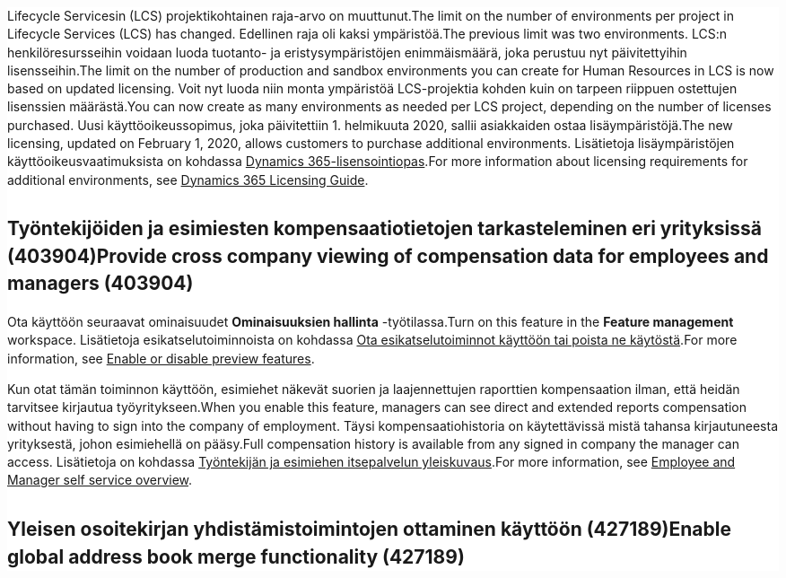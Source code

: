 <span data-ttu-id="be004-108">Lifecycle Servicesin (LCS) projektikohtainen raja-arvo on muuttunut.</span><span class="sxs-lookup"><span data-stu-id="be004-108">The limit on the number of environments per project in Lifecycle Services (LCS) has changed.</span></span> <span data-ttu-id="be004-109">Edellinen raja oli kaksi ympäristöä.</span><span class="sxs-lookup"><span data-stu-id="be004-109">The previous limit was two environments.</span></span> <span data-ttu-id="be004-110">LCS:n henkilöresursseihin voidaan luoda tuotanto- ja eristysympäristöjen enimmäismäärä, joka perustuu nyt päivitettyihin lisensseihin.</span><span class="sxs-lookup"><span data-stu-id="be004-110">The limit on the number of production and sandbox environments you can create for Human Resources in LCS is now based on updated licensing.</span></span> <span data-ttu-id="be004-111">Voit nyt luoda niin monta ympäristöä LCS-projektia kohden kuin on tarpeen riippuen ostettujen lisenssien määrästä.</span><span class="sxs-lookup"><span data-stu-id="be004-111">You can now create as many environments as needed per LCS project, depending on the number of licenses purchased.</span></span> <span data-ttu-id="be004-112">Uusi käyttöoikeussopimus, joka päivitettiin 1. helmikuuta 2020, sallii asiakkaiden ostaa lisäympäristöjä.</span><span class="sxs-lookup"><span data-stu-id="be004-112">The new licensing, updated on February 1, 2020, allows customers to purchase additional environments.</span></span> <span data-ttu-id="be004-113">Lisätietoja lisäympäristöjen käyttöoikeusvaatimuksista on kohdassa [Dynamics 365-lisensointiopas](https://dynamics.microsoft.com/pricing/#HumanResources).</span><span class="sxs-lookup"><span data-stu-id="be004-113">For more information about licensing requirements for additional environments, see [Dynamics 365 Licensing Guide](https://dynamics.microsoft.com/pricing/#HumanResources).</span></span>

## <a name="provide-cross-company-viewing-of-compensation-data-for-employees-and-managers-403904"></a><span data-ttu-id="be004-114">Työntekijöiden ja esimiesten kompensaatiotietojen tarkasteleminen eri yrityksissä (403904)</span><span class="sxs-lookup"><span data-stu-id="be004-114">Provide cross company viewing of compensation data for employees and managers (403904)</span></span>

<span data-ttu-id="be004-115">Ota käyttöön seuraavat ominaisuudet **Ominaisuuksien hallinta** -työtilassa.</span><span class="sxs-lookup"><span data-stu-id="be004-115">Turn on this feature in the **Feature management** workspace.</span></span> <span data-ttu-id="be004-116">Lisätietoja esikatselutoiminnoista on kohdassa [Ota esikatselutoiminnot käyttöön tai poista ne käytöstä](hr-admin-manage-features.md#enable-or-disable-preview-features).</span><span class="sxs-lookup"><span data-stu-id="be004-116">For more information, see [Enable or disable preview features](hr-admin-manage-features.md#enable-or-disable-preview-features).</span></span>

<span data-ttu-id="be004-117">Kun otat tämän toiminnon käyttöön, esimiehet näkevät suorien ja laajennettujen raporttien kompensaation ilman, että heidän tarvitsee kirjautua työyritykseen.</span><span class="sxs-lookup"><span data-stu-id="be004-117">When you enable this feature, managers can see direct and extended reports compensation without having to sign into the company of employment.</span></span> <span data-ttu-id="be004-118">Täysi kompensaatiohistoria on käytettävissä mistä tahansa kirjautuneesta yrityksestä, johon esimiehellä on pääsy.</span><span class="sxs-lookup"><span data-stu-id="be004-118">Full compensation history is available from any signed in company the manager can access.</span></span> <span data-ttu-id="be004-119">Lisätietoja on kohdassa [Työntekijän ja esimiehen itsepalvelun yleiskuvaus](hr-employee-manager-self-service-overview.md).</span><span class="sxs-lookup"><span data-stu-id="be004-119">For more information, see [Employee and Manager self service overview](hr-employee-manager-self-service-overview.md).</span></span>

## <a name="enable-global-address-book-merge-functionality-427189"></a><span data-ttu-id="be004-120">Yleisen osoitekirjan yhdistämistoimintojen ottaminen käyttöön (427189)</span><span class="sxs-lookup"><span data-stu-id="be004-120">Enable global address book merge functionality (427189)</span></span>
